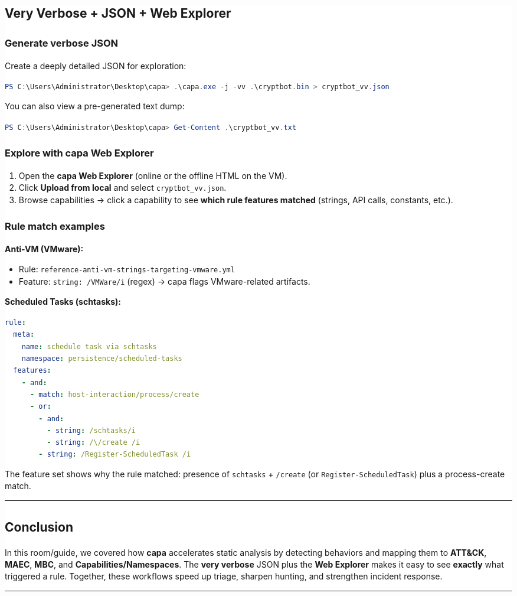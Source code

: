 ## Very Verbose + JSON + Web Explorer

### Generate verbose JSON
Create a deeply detailed JSON for exploration:
```powershell
PS C:\Users\Administrator\Desktop\capa> .\capa.exe -j -vv .\cryptbot.bin > cryptbot_vv.json
```

You can also view a pre-generated text dump:
```powershell
PS C:\Users\Administrator\Desktop\capa> Get-Content .\cryptbot_vv.txt
```

### Explore with capa Web Explorer
1. Open the **capa Web Explorer** (online or the offline HTML on the VM).  
2. Click **Upload from local** and select `cryptbot_vv.json`.  
3. Browse capabilities → click a capability to see **which rule features matched** (strings, API calls, constants, etc.).

### Rule match examples
**Anti-VM (VMware):**
- Rule: `reference-anti-vm-strings-targeting-vmware.yml`  
- Feature: `string: /VMWare/i` (regex) → capa flags VMware-related artifacts.

**Scheduled Tasks (schtasks):**
```yaml
rule:
  meta:
    name: schedule task via schtasks
    namespace: persistence/scheduled-tasks
  features:
    - and:
      - match: host-interaction/process/create
      - or:
        - and:
          - string: /schtasks/i
          - string: /\/create /i
        - string: /Register-ScheduledTask /i
```
The feature set shows why the rule matched: presence of `schtasks` + `/create` (or `Register-ScheduledTask`) plus a process-create match.

---

## Conclusion
In this room/guide, we covered how **capa** accelerates static analysis by detecting behaviors and mapping them to **ATT&CK**, **MAEC**, **MBC**, and **Capabilities/Namespaces**. The **very verbose** JSON plus the **Web Explorer** makes it easy to see **exactly** what triggered a rule. Together, these workflows speed up triage, sharpen hunting, and strengthen incident response.

---
